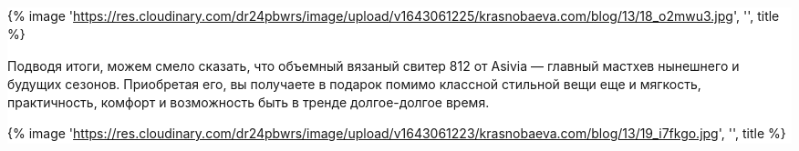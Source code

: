 {% image 'https://res.cloudinary.com/dr24pbwrs/image/upload/v1643061225/krasnobaeva.com/blog/13/18_o2mwu3.jpg', '', title %}

Подводя итоги, можем смело сказать, что объемный вязаный свитер 812 от Asivia — главный мастхев нынешнего и будущих сезонов. Приобретая его, вы получаете в подарок помимо классной стильной вещи еще и мягкость, практичность, комфорт и возможность быть в тренде долгое-долгое время.

{% image 'https://res.cloudinary.com/dr24pbwrs/image/upload/v1643061223/krasnobaeva.com/blog/13/19_i7fkgo.jpg', '', title %}
